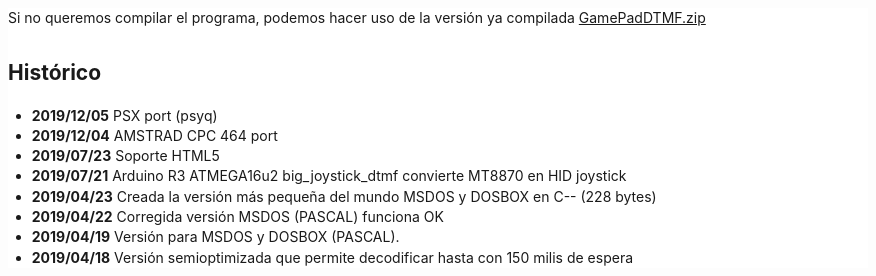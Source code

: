 Si no queremos compilar el programa, podemos hacer uso de la versión ya compilada
<a href="WINDOWS/VB6/GamePadDTMF.zip">GamePadDTMF.zip</a>
<br>


<h2>Histórico</h2>
<ul>
 <li><b>2019/12/05</b> PSX port (psyq)</li>
 <li><b>2019/12/04</b> AMSTRAD CPC 464 port</li>
 <li><b>2019/07/23</b> Soporte HTML5</li>
 <li><b>2019/07/21</b> Arduino R3 ATMEGA16u2 big_joystick_dtmf convierte MT8870 en HID joystick</li>
 <li><b>2019/04/23</b> Creada la versión más pequeña del mundo MSDOS y DOSBOX en C-- (228 bytes)</li>
 <li><b>2019/04/22</b> Corregida versión MSDOS (PASCAL) funciona OK</li>
 <li><b>2019/04/19</b> Versión para MSDOS y DOSBOX (PASCAL).</li>
 <li><b>2019/04/18</b> Versión semioptimizada que permite decodificar hasta con 150 milis de espera</li>
</ul>
